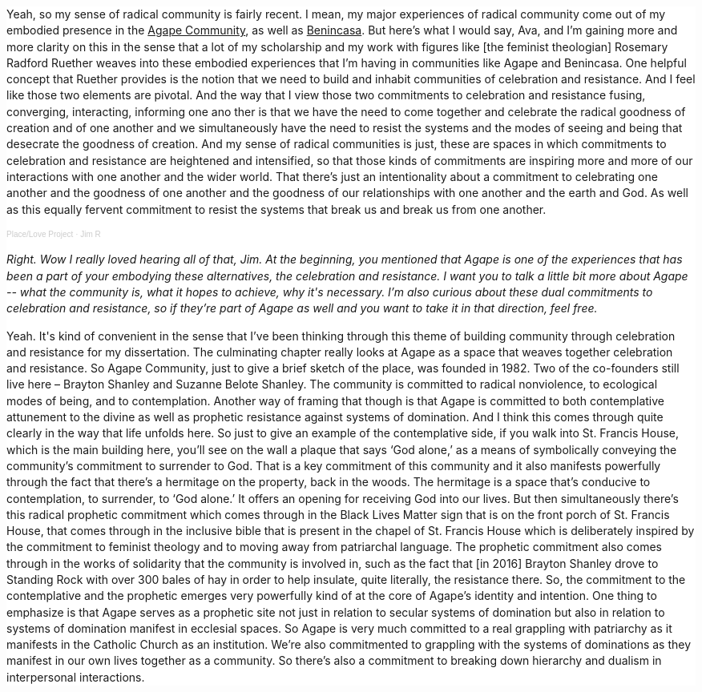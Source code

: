 Yeah, so my sense of radical community is fairly recent. I mean, my major experiences of radical community come out of my embodied presence in the [Agape Community](https://agapecommunity.org/), as well as [Benincasa](https://www.benincasacommunity.org/). But here’s what I would say, Ava, and I’m gaining more and more clarity on this in the sense that a lot of my scholarship and my work with figures like \[the feminist theologian] Rosemary Radford Ruether weaves into these embodied experiences that I’m having in communities like Agape and Benincasa. One helpful concept that Ruether provides is the notion that we need to build and inhabit communities of celebration and resistance. And I feel like those two elements are pivotal. And the way that I view those two commitments to celebration and resistance fusing, converging, interacting, informing one ano ther is that we have the need to come together and celebrate the radical goodness of creation and of one another and we simultaneously have the need to resist the systems and the modes of seeing and being that desecrate the goodness of creation. And my sense of radical communities is just, these are spaces in which commitments to celebration and resistance are heightened and intensified, so that those kinds of commitments are inspiring more and more of our interactions with one another and the wider world. That there’s just an intentionality about a commitment to celebrating one another and the goodness of one another and the goodness of our relationships with one another and the earth and God. As well as this equally fervent commitment to resist the systems that break us and break us from one another.

<iframe width="100%" height="166" scrolling="no" frameborder="no" allow="autoplay" src="https://w.soundcloud.com/player/?url=https%3A//api.soundcloud.com/tracks/935637760&color=%23ff5500&auto_play=false&hide_related=false&show_comments=true&show_user=true&show_reposts=false&show_teaser=true"></iframe><div style="font-size: 10px; color: #cccccc;line-break: anywhere;word-break: normal;overflow: hidden;white-space: nowrap;text-overflow: ellipsis; font-family: Interstate,Lucida Grande,Lucida Sans Unicode,Lucida Sans,Garuda,Verdana,Tahoma,sans-serif;font-weight: 100;"><a href="https://soundcloud.com/place-love-project" title="Place/Love Project" target="_blank" style="color: #cccccc; text-decoration: none;">Place/Love Project</a> · <a href="https://soundcloud.com/place-love-project/jim-r" title="Jim R" target="_blank" style="color: #cccccc; text-decoration: none;">Jim R</a></div>

*Right. Wow I really loved hearing all of that, Jim. At the beginning, you mentioned that Agape is one of the experiences that has been a part of your embodying these alternatives, the celebration and resistance. I want you to talk a little bit more about Agape -- what the community is, what it hopes to achieve, why it's necessary. I’m also curious about these dual commitments to celebration and resistance, so if they’re part of Agape as well and you want to take it in that direction, feel free.*

Yeah. It's kind of convenient in the sense that I’ve been thinking through this theme of building community through celebration and resistance for my dissertation. The culminating chapter really looks at Agape as a space that weaves together celebration and resistance. So Agape Community, just to give a brief sketch of the place, was founded in 1982. Two of the co-founders still live here – Brayton Shanley and Suzanne Belote Shanley. The community is committed to radical nonviolence, to ecological modes of being, and to contemplation. Another way of framing that though is that Agape is committed to both contemplative attunement to the divine as well as prophetic resistance against systems of domination. And I think this comes through quite clearly in the way that life unfolds here. So just to give an example of the contemplative side, if you walk into St. Francis House, which is the main building here, you’ll see on the wall a plaque that says ‘God alone,’ as a means of symbolically conveying the community’s commitment to surrender to God. That is a key commitment of this community and it also manifests powerfully through the fact that there’s a hermitage on the property, back in the woods. The hermitage is a space that’s conducive to contemplation, to surrender, to ‘God alone.’ It offers an opening for receiving God into our lives. But then simultaneously there’s this radical prophetic commitment which comes through in the Black Lives Matter sign that is on the front porch of St. Francis House, that comes through in the inclusive bible that is present in the chapel of St. Francis House which is deliberately inspired by the commitment to feminist theology and to moving away from patriarchal language. The prophetic commitment also comes through in the works of solidarity that the community is involved in, such as the fact that \[in 2016] Brayton Shanley drove to Standing Rock with over 300 bales of hay in order to help insulate, quite literally, the resistance there. So, the commitment to the contemplative and the prophetic emerges very powerfully kind of at the core of Agape’s identity and intention. One thing to emphasize is that Agape serves as a prophetic site not just in relation to secular systems of domination but also in relation to systems of domination manifest in ecclesial spaces. So Agape is very much committed to a real grappling with patriarchy as it manifests in the Catholic Church as an institution. We’re also commitmented to grappling with the systems of dominations as they manifest in our own lives together as a community. So there’s also a commitment to breaking down hierarchy and dualism in interpersonal interactions.
